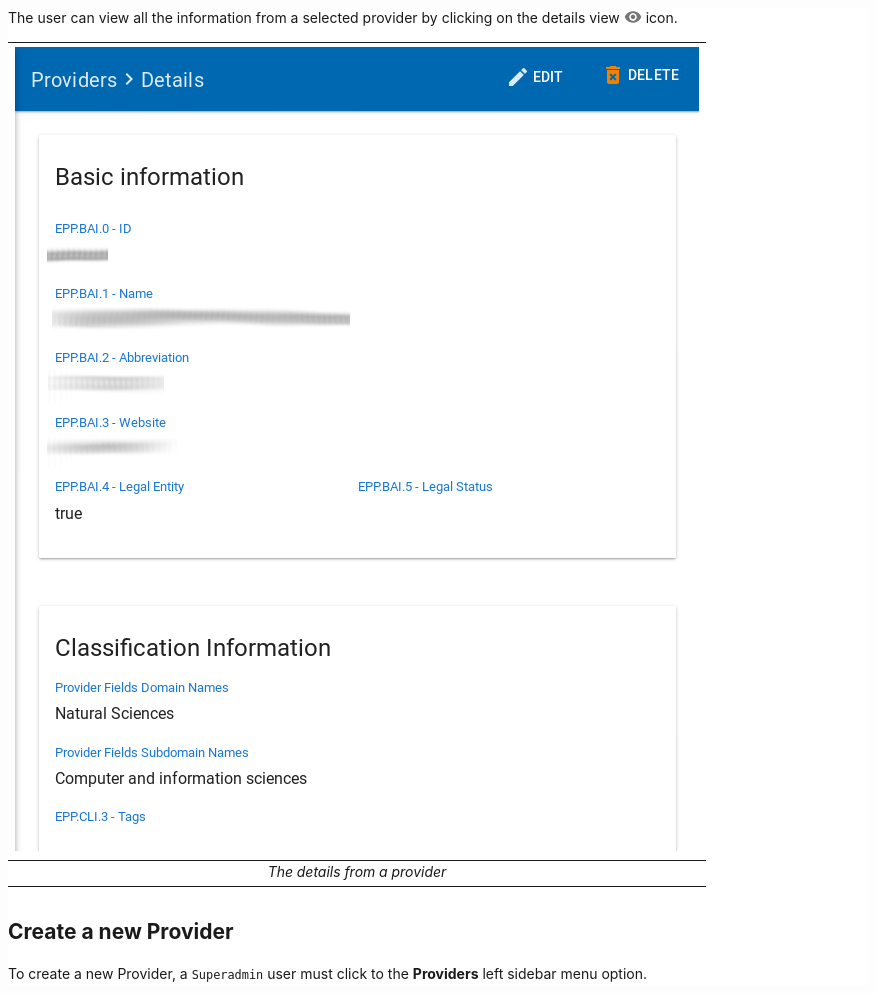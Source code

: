 The user can view all the information from a selected provider by clicking on the details view ![view_icon](assets/icons_details.png) icon.

| ![Providers_ViewDetails](assets/providers_details.png) |
|:--------------------:|
| *The details from a provider* |


## Create a new Provider

To create a new Provider, a `Superadmin` user must click to the **Providers** left sidebar menu option.
